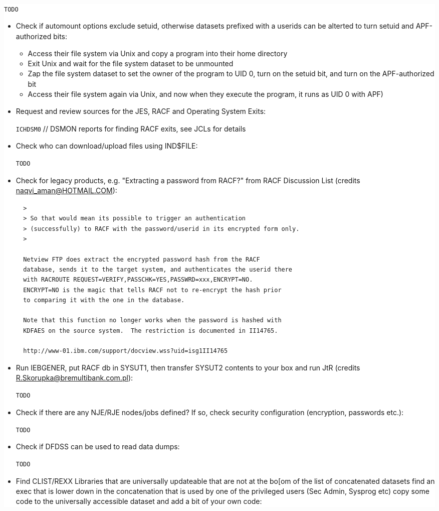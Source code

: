   `TODO`
  
- Check if automount options exclude setuid, otherwise datasets prefixed with a userids can be alterted to turn setuid and APF-authorized bits:
  - Access their file system via Unix and copy a program into their home directory
  - Exit Unix and wait for the file system dataset to be unmounted
  - Zap the file system dataset to set the owner of the program to UID 0, turn on the setuid bit, and turn on the APF-authorized bit
  - Access their file system again via Unix, and now when they execute the program, it runs as UID 0 with APF)

- Request and review sources for the JES, RACF and Operating System Exits:
    
  `ICHDSM0` // DSMON reports for finding RACF exits, see JCLs for details
    
- Check who can download/upload files using IND$FILE:

  `TODO`
  
- Check for legacy products, e.g. "Extracting a password from RACF?" from RACF Discussion List (credits naqvi_aman@HOTMAIL.COM):

  ```
    >
    > So that would mean its possible to trigger an authentication
    > (successfully) to RACF with the password/userid in its encrypted form only.
    >
    
    Netview FTP does extract the encrypted password hash from the RACF
    database, sends it to the target system, and authenticates the userid there
    with RACROUTE REQUEST=VERIFY,PASSCHK=YES,PASSWRD=xxx,ENCRYPT=NO.
    ENCRYPT=NO is the magic that tells RACF not to re-encrypt the hash prior
    to comparing it with the one in the database.
    
    Note that this function no longer works when the password is hashed with
    KDFAES on the source system.  The restriction is documented in II14765.
    
    http://www-01.ibm.com/support/docview.wss?uid=isg1II14765
  ```
  
- Run IEBGENER, put RACF db in SYSUT1, then transfer SYSUT2 contents to your box and run JtR (credits R.Skorupka@bremultibank.com.pl):

  `TODO`
    
- Check if there are any NJE/RJE nodes/jobs defined? If so, check security configuration (encryption, passwords etc.):

  `TODO`

- Check if DFDSS can be used to read data dumps:

  `TODO`

- Find CLIST/REXX Libraries that are universally updateable that are not at the bo[om of the list of concatenated datasets find an exec that is lower down in the concatenation that is used by one of the privileged users (Sec Admin, Sysprog etc) copy some code to the universally accessible dataset and add a bit of your own code:
  